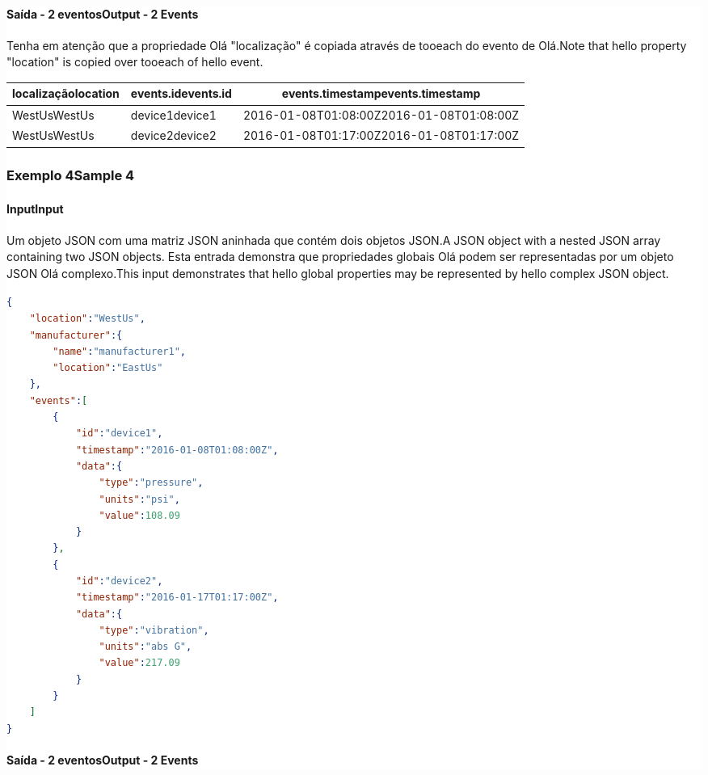 #### <a name="output---2-events"></a><span data-ttu-id="c69b0-150">Saída - 2 eventos</span><span class="sxs-lookup"><span data-stu-id="c69b0-150">Output - 2 Events</span></span>
<span data-ttu-id="c69b0-151">Tenha em atenção que a propriedade Olá "localização" é copiada através de tooeach do evento de Olá.</span><span class="sxs-lookup"><span data-stu-id="c69b0-151">Note that hello property "location" is copied over tooeach of hello event.</span></span>

|<span data-ttu-id="c69b0-152">localização</span><span class="sxs-lookup"><span data-stu-id="c69b0-152">location</span></span>|<span data-ttu-id="c69b0-153">events.id</span><span class="sxs-lookup"><span data-stu-id="c69b0-153">events.id</span></span>|<span data-ttu-id="c69b0-154">events.timestamp</span><span class="sxs-lookup"><span data-stu-id="c69b0-154">events.timestamp</span></span>|
|--------|---------------|----------------------|
|<span data-ttu-id="c69b0-155">WestUs</span><span class="sxs-lookup"><span data-stu-id="c69b0-155">WestUs</span></span>|<span data-ttu-id="c69b0-156">device1</span><span class="sxs-lookup"><span data-stu-id="c69b0-156">device1</span></span>|<span data-ttu-id="c69b0-157">2016-01-08T01:08:00Z</span><span class="sxs-lookup"><span data-stu-id="c69b0-157">2016-01-08T01:08:00Z</span></span>|
|<span data-ttu-id="c69b0-158">WestUs</span><span class="sxs-lookup"><span data-stu-id="c69b0-158">WestUs</span></span>|<span data-ttu-id="c69b0-159">device2</span><span class="sxs-lookup"><span data-stu-id="c69b0-159">device2</span></span>|<span data-ttu-id="c69b0-160">2016-01-08T01:17:00Z</span><span class="sxs-lookup"><span data-stu-id="c69b0-160">2016-01-08T01:17:00Z</span></span>|

### <a name="sample-4"></a><span data-ttu-id="c69b0-161">Exemplo 4</span><span class="sxs-lookup"><span data-stu-id="c69b0-161">Sample 4</span></span>

#### <a name="input"></a><span data-ttu-id="c69b0-162">Input</span><span class="sxs-lookup"><span data-stu-id="c69b0-162">Input</span></span>

<span data-ttu-id="c69b0-163">Um objeto JSON com uma matriz JSON aninhada que contém dois objetos JSON.</span><span class="sxs-lookup"><span data-stu-id="c69b0-163">A JSON object with a nested JSON array containing two JSON objects.</span></span> <span data-ttu-id="c69b0-164">Esta entrada demonstra que propriedades globais Olá podem ser representadas por um objeto JSON Olá complexo.</span><span class="sxs-lookup"><span data-stu-id="c69b0-164">This input demonstrates that hello global properties may be represented by hello complex JSON object.</span></span>

```json
{
    "location":"WestUs",
    "manufacturer":{
        "name":"manufacturer1",
        "location":"EastUs"
    },
    "events":[
        {
            "id":"device1",
            "timestamp":"2016-01-08T01:08:00Z",
            "data":{
                "type":"pressure",
                "units":"psi",
                "value":108.09
            }
        },
        {
            "id":"device2",
            "timestamp":"2016-01-17T01:17:00Z",
            "data":{
                "type":"vibration",
                "units":"abs G",
                "value":217.09
            }
        }
    ]
}
```
#### <a name="output---2-events"></a><span data-ttu-id="c69b0-165">Saída - 2 eventos</span><span class="sxs-lookup"><span data-stu-id="c69b0-165">Output - 2 Events</span></span>
